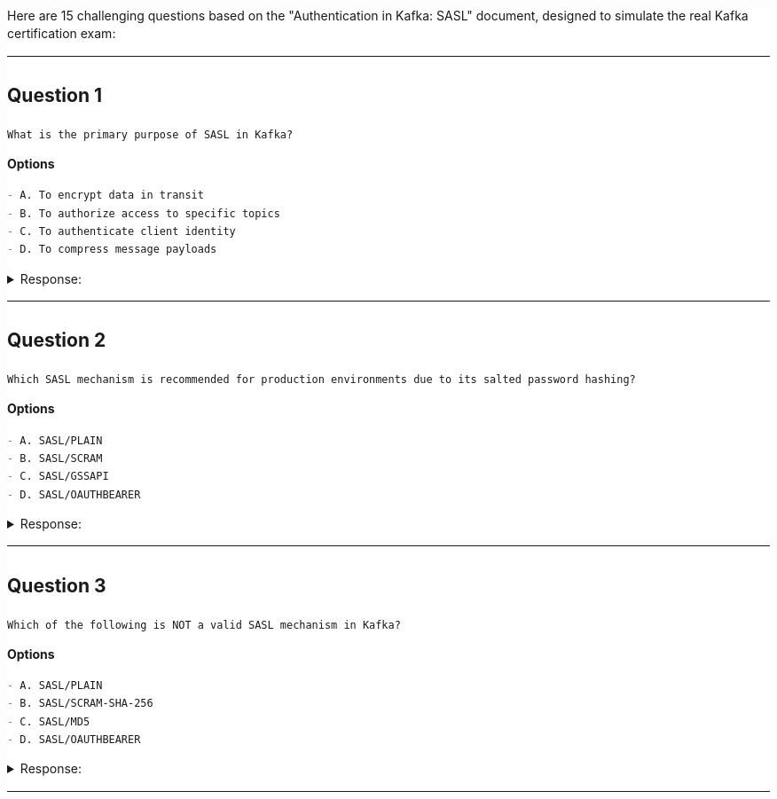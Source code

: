 Here are 15 challenging questions based on the "Authentication in Kafka: SASL" document, designed to simulate the real Kafka certification exam:

---

## Question 1

```markdown
What is the primary purpose of SASL in Kafka?
```

**Options**
```markdown
- A. To encrypt data in transit
- B. To authorize access to specific topics
- C. To authenticate client identity
- D. To compress message payloads
```

<details><summary>Response:</summary></details>

---

## Question 2

```markdown
Which SASL mechanism is recommended for production environments due to its salted password hashing?
```

**Options**
```markdown
- A. SASL/PLAIN
- B. SASL/SCRAM
- C. SASL/GSSAPI
- D. SASL/OAUTHBEARER
```

<details><summary>Response:</summary></details>

---

## Question 3

```markdown
Which of the following is NOT a valid SASL mechanism in Kafka?
```

**Options**
```markdown
- A. SASL/PLAIN
- B. SASL/SCRAM-SHA-256
- C. SASL/MD5
- D. SASL/OAUTHBEARER
```

<details><summary>Response:</summary></details>

---